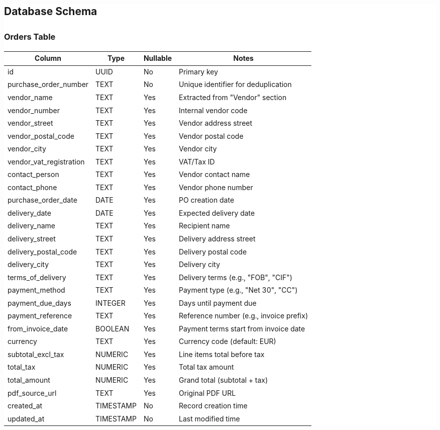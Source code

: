 
## Database Schema

### Orders Table

| Column | Type | Nullable | Notes |
|--------|------|----------|-------|
| id | UUID | No | Primary key |
| purchase_order_number | TEXT | No | Unique identifier for deduplication |
| vendor_name | TEXT | Yes | Extracted from "Vendor" section |
| vendor_number | TEXT | Yes | Internal vendor code |
| vendor_street | TEXT | Yes | Vendor address street |
| vendor_postal_code | TEXT | Yes | Vendor postal code |
| vendor_city | TEXT | Yes | Vendor city |
| vendor_vat_registration | TEXT | Yes | VAT/Tax ID |
| contact_person | TEXT | Yes | Vendor contact name |
| contact_phone | TEXT | Yes | Vendor phone number |
| purchase_order_date | DATE | Yes | PO creation date |
| delivery_date | DATE | Yes | Expected delivery date |
| delivery_name | TEXT | Yes | Recipient name |
| delivery_street | TEXT | Yes | Delivery address street |
| delivery_postal_code | TEXT | Yes | Delivery postal code |
| delivery_city | TEXT | Yes | Delivery city |
| terms_of_delivery | TEXT | Yes | Delivery terms (e.g., "FOB", "CIF") |
| payment_method | TEXT | Yes | Payment type (e.g., "Net 30", "CC") |
| payment_due_days | INTEGER | Yes | Days until payment due |
| payment_reference | TEXT | Yes | Reference number (e.g., invoice prefix) |
| from_invoice_date | BOOLEAN | Yes | Payment terms start from invoice date |
| currency | TEXT | Yes | Currency code (default: EUR) |
| subtotal_excl_tax | NUMERIC | Yes | Line items total before tax |
| total_tax | NUMERIC | Yes | Total tax amount |
| total_amount | NUMERIC | Yes | Grand total (subtotal + tax) |
| pdf_source_url | TEXT | Yes | Original PDF URL |
| created_at | TIMESTAMP | No | Record creation time |
| updated_at | TIMESTAMP | No | Last modified time |
